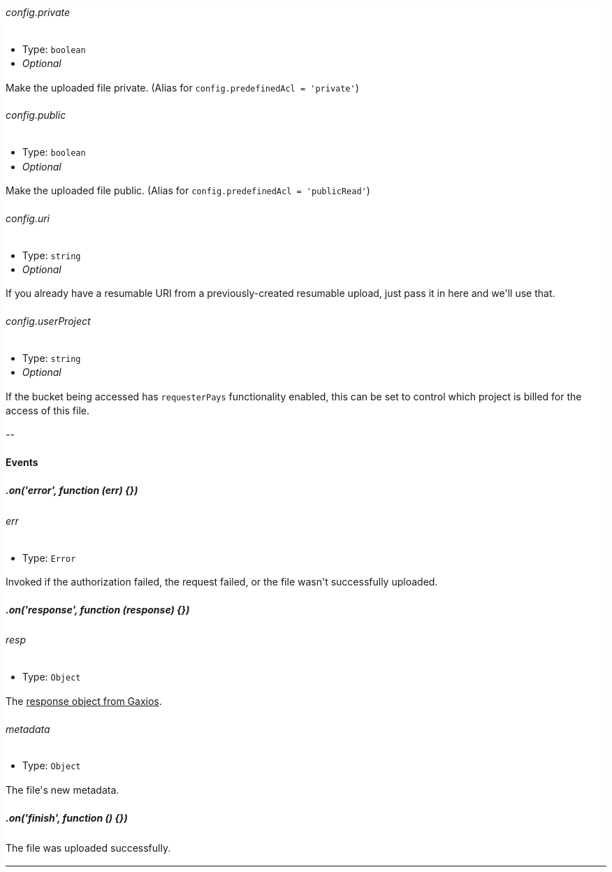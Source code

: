 ###### config.private

- Type: `boolean`
- *Optional*

Make the uploaded file private. (Alias for `config.predefinedAcl = 'private'`)

###### config.public

- Type: `boolean`
- *Optional*

Make the uploaded file public. (Alias for `config.predefinedAcl = 'publicRead'`)

###### config.uri

- Type: `string`
- *Optional*

If you already have a resumable URI from a previously-created resumable upload, just pass it in here and we'll use that.

###### config.userProject

- Type: `string`
- *Optional*

If the bucket being accessed has `requesterPays` functionality enabled, this can be set to control which project is billed for the access of this file.

--

#### Events

##### .on('error', function (err) {})

###### err

- Type: `Error`

Invoked if the authorization failed, the request failed, or the file wasn't successfully uploaded.

##### .on('response', function (response) {})

###### resp

- Type: `Object`

The [response object from Gaxios](https://github.com/JustinBeckwith/gaxios/blob/88a47e000625d8192689acac5c40c0b1e1d963a2/src/gaxios.ts#L197-L203).

###### metadata

- Type: `Object`

The file's new metadata.

##### .on('finish', function () {})

The file was uploaded successfully.

---
